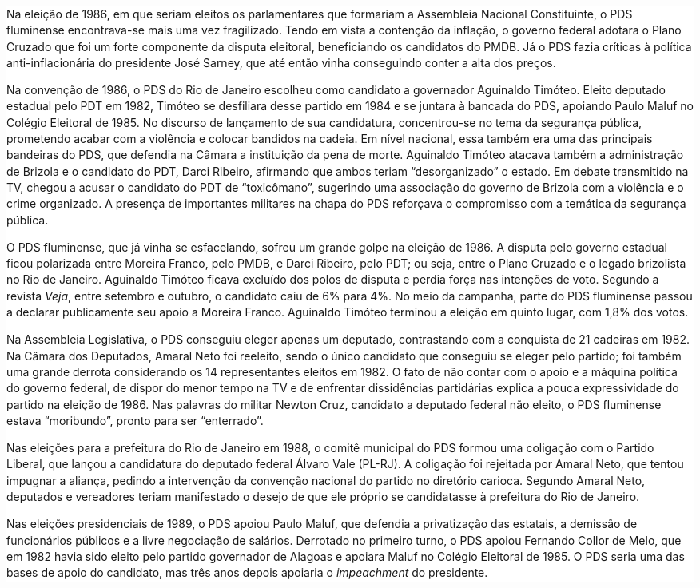 Na eleição de 1986, em que seriam eleitos os parlamentares que formariam
a Assembleia Nacional Constituinte, o PDS fluminense encontrava-se mais
uma vez fragilizado. Tendo em vista a contenção da inflação, o governo
federal adotara o Plano Cruzado que foi um forte componente da disputa
eleitoral, beneficiando os candidatos do PMDB. Já o PDS fazia críticas à
política anti-inflacionária do presidente José Sarney, que até então
vinha conseguindo conter a alta dos preços.

Na convenção de 1986, o PDS do Rio de Janeiro escolheu como candidato a
governador Aguinaldo Timóteo. Eleito deputado estadual pelo PDT em 1982,
Timóteo se desfiliara desse partido em 1984 e se juntara à bancada do
PDS, apoiando Paulo Maluf no Colégio Eleitoral de 1985. No discurso de
lançamento de sua candidatura, concentrou-se no tema da segurança
pública, prometendo acabar com a violência e colocar bandidos na cadeia.
Em nível nacional, essa também era uma das principais bandeiras do PDS,
que defendia na Câmara a instituição da pena de morte. Aguinaldo Timóteo
atacava também a administração de Brizola e o candidato do PDT, Darci
Ribeiro, afirmando que ambos teriam “desorganizado” o estado. Em debate
transmitido na TV, chegou a acusar o candidato do PDT de “toxicômano”,
sugerindo uma associação do governo de Brizola com a violência e o crime
organizado. A presença de importantes militares na chapa do PDS
reforçava o compromisso com a temática da segurança pública.

O PDS fluminense, que já vinha se esfacelando, sofreu um grande golpe na
eleição de 1986. A disputa pelo governo estadual ficou polarizada entre
Moreira Franco, pelo PMDB, e Darci Ribeiro, pelo PDT; ou seja, entre o
Plano Cruzado e o legado brizolista no Rio de Janeiro. Aguinaldo Timóteo
ficava excluído dos polos de disputa e perdia força nas intenções de
voto. Segundo a revista *Veja*, entre setembro e outubro, o candidato
caiu de 6% para 4%. No meio da campanha, parte do PDS fluminense passou
a declarar publicamente seu apoio a Moreira Franco. Aguinaldo Timóteo
terminou a eleição em quinto lugar, com 1,8% dos votos.

Na Assembleia Legislativa, o PDS conseguiu eleger apenas um deputado,
contrastando com a conquista de 21 cadeiras em 1982. Na Câmara dos
Deputados, Amaral Neto foi reeleito, sendo o único candidato que
conseguiu se eleger pelo partido; foi também uma grande derrota
considerando os 14 representantes eleitos em 1982. O fato de não contar
com o apoio e a máquina política do governo federal, de dispor do menor
tempo na TV e de enfrentar dissidências partidárias explica a pouca
expressividade do partido na eleição de 1986. Nas palavras do militar
Newton Cruz, candidato a deputado federal não eleito, o PDS fluminense
estava “moribundo”, pronto para ser “enterrado”.

Nas eleições para a prefeitura do Rio de Janeiro em 1988, o comitê
municipal do PDS formou uma coligação com o Partido Liberal, que lançou
a candidatura do deputado federal Álvaro Vale (PL-RJ). A coligação foi
rejeitada por Amaral Neto, que tentou impugnar a aliança, pedindo a
intervenção da convenção nacional do partido no diretório carioca.
Segundo Amaral Neto, deputados e vereadores teriam manifestado o desejo
de que ele próprio se candidatasse à prefeitura do Rio de Janeiro.

Nas eleições presidenciais de 1989, o PDS apoiou Paulo Maluf, que
defendia a privatização das estatais, a demissão de funcionários
públicos e a livre negociação de salários. Derrotado no primeiro turno,
o PDS apoiou Fernando Collor de Melo, que em 1982 havia sido eleito pelo
partido governador de Alagoas e apoiara Maluf no Colégio Eleitoral de
1985. O PDS seria uma das bases de apoio do candidato, mas três anos
depois apoiaria o *impeachment* do presidente.
